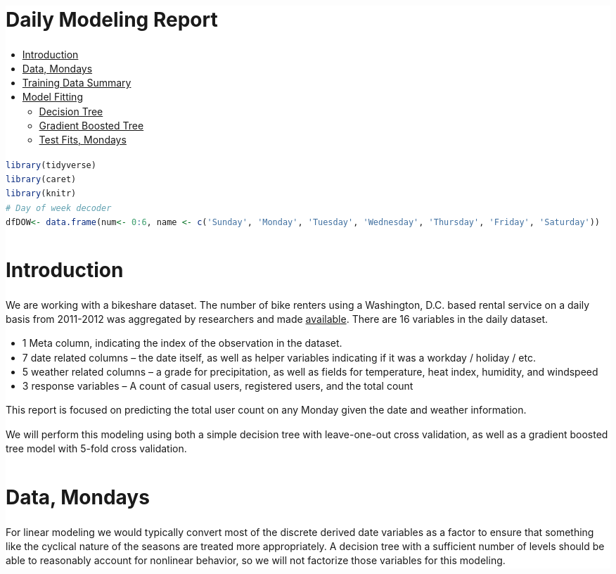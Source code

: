 Daily Modeling Report
================

  - [Introduction](#introduction)
  - [Data, Mondays](#data-mondays)
  - [Training Data Summary](#training-data-summary)
  - [Model Fitting](#model-fitting)
      - [Decision Tree](#decision-tree)
      - [Gradient Boosted Tree](#gradient-boosted-tree)
      - [Test Fits, Mondays](#test-fits-mondays)

``` r
library(tidyverse)
library(caret)  
library(knitr)
# Day of week decoder
dfDOW<- data.frame(num<- 0:6, name <- c('Sunday', 'Monday', 'Tuesday', 'Wednesday', 'Thursday', 'Friday', 'Saturday'))
```

# Introduction

We are working with a bikeshare dataset. The number of bike renters
using a Washington, D.C. based rental service on a daily basis from
2011-2012 was aggregated by researchers and made
[available](https://archive.ics.uci.edu/ml/datasets/Bike+Sharing+Dataset).
There are 16 variables in the daily dataset.

  - 1 Meta column, indicating the index of the observation in the
    dataset.  
  - 7 date related columns – the date itself, as well as helper
    variables indicating if it was a workday / holiday / etc.
  - 5 weather related columns – a grade for precipitation, as well as
    fields for temperature, heat index, humidity, and windspeed  
  - 3 response variables – A count of casual users, registered users,
    and the total count

This report is focused on predicting the total user count on any Monday
given the date and weather information.

We will perform this modeling using both a simple decision tree with
leave-one-out cross validation, as well as a gradient boosted tree model
with 5-fold cross validation.

# Data, Mondays

For linear modeling we would typically convert most of the discrete
derived date variables as a factor to ensure that something like the
cyclical nature of the seasons are treated more appropriately. A
decision tree with a sufficient number of levels should be able to
reasonably account for nonlinear behavior, so we will not factorize
those variables for this modeling.
